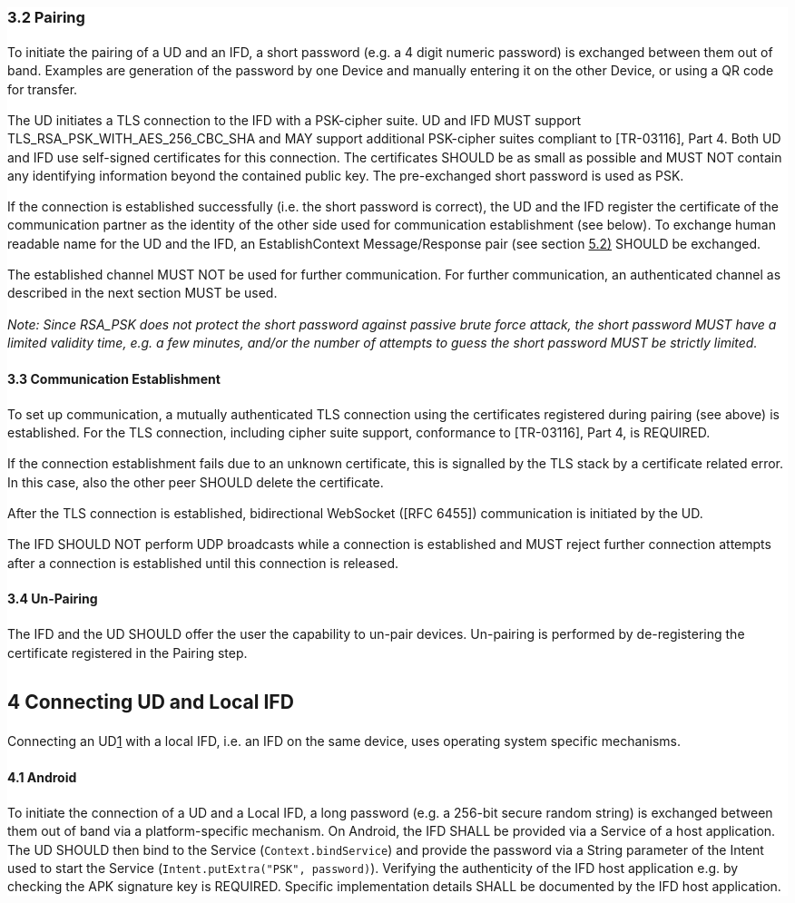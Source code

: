 ### <span id="page-5-0"></span>3.2 Pairing

To initiate the pairing of a UD and an IFD, a short password (e.g. a 4 digit numeric password) is exchanged between them out of band. Examples are generation of the password by one Device and manually entering it on the other Device, or using a QR code for transfer.

The UD initiates a TLS connection to the IFD with a PSK-cipher suite. UD and IFD MUST support TLS\_RSA\_PSK\_WITH\_AES\_256\_CBC\_SHA and MAY support additional PSK-cipher suites compliant to [TR-03116], Part 4. Both UD and IFD use self-signed certificates for this connection. The certificates SHOULD be as small as possible and MUST NOT contain any identifying information beyond the contained public key. The pre-exchanged short password is used as PSK.

If the connection is established successfully (i.e. the short password is correct), the UD and the IFD register the certificate of the communication partner as the identity of the other side used for communication establishment (see below). To exchange human readable name for the UD and the IFD, an EstablishContext Message/Response pair (see section [5.2\)](#page-10-0) SHOULD be exchanged.

The established channel MUST NOT be used for further communication. For further communication, an authenticated channel as described in the next section MUST be used.

*Note: Since RSA\_PSK does not protect the short password against passive brute force attack, the short password MUST have a limited validity time, e.g. a few minutes, and/or the number of attempts to guess the short password MUST be strictly limited.*

#### <span id="page-5-3"></span>3.3 Communication Establishment

To set up communication, a mutually authenticated TLS connection using the certificates registered during pairing (see above) is established. For the TLS connection, including cipher suite support, conformance to [TR-03116], Part 4, is REQUIRED.

If the connection establishment fails due to an unknown certificate, this is signalled by the TLS stack by a certificate related error. In this case, also the other peer SHOULD delete the certificate.

After the TLS connection is established, bidirectional WebSocket ([RFC 6455]) communication is initiated by the UD.

The IFD SHOULD NOT perform UDP broadcasts while a connection is established and MUST reject further connection attempts after a connection is established until this connection is released.

#### 3.4 Un-Pairing

The IFD and the UD SHOULD offer the user the capability to un-pair devices. Un-pairing is performed by de-registering the certificate registered in the Pairing step.

## <span id="page-7-1"></span>4 Connecting UD and Local IFD

Connecting an UD[1](#page-7-0) with a local IFD, i.e. an IFD on the same device, uses operating system specific mechanisms.

#### 4.1 Android

To initiate the connection of a UD and a Local IFD, a long password (e.g. a 256-bit secure random string) is exchanged between them out of band via a platform-specific mechanism. On Android, the IFD SHALL be provided via a Service of a host application. The UD SHOULD then bind to the Service (`Context.bindService`) and provide the password via a String parameter of the Intent used to start the Service (`Intent.putExtra("PSK", password)`). Verifying the authenticity of the IFD host application e.g. by checking the APK signature key is REQUIRED. Specific implementation details SHALL be documented by the IFD host application.
